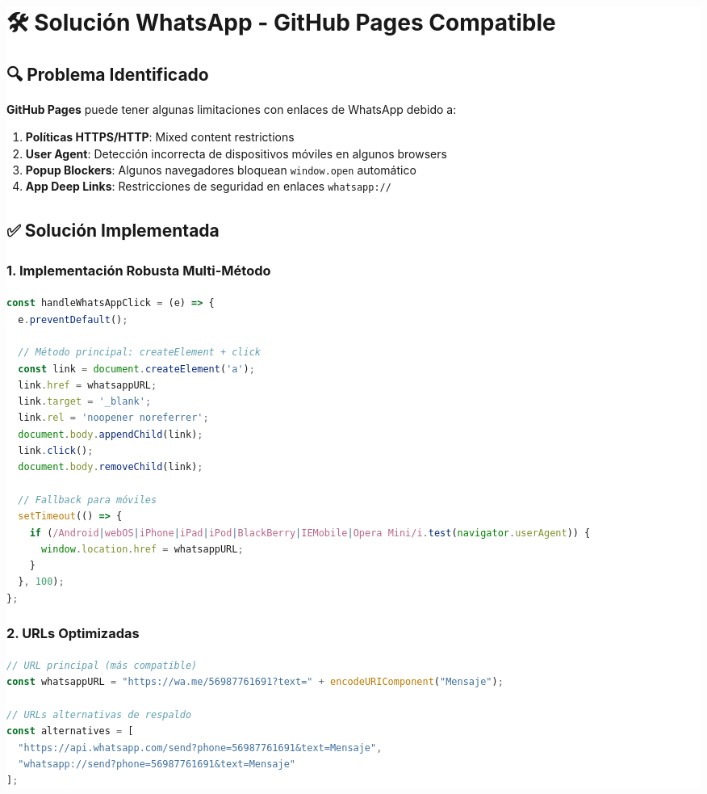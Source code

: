 # 🛠️ Solución WhatsApp - GitHub Pages Compatible

## 🔍 Problema Identificado

**GitHub Pages** puede tener algunas limitaciones con enlaces de WhatsApp debido a:
1. **Políticas HTTPS/HTTP**: Mixed content restrictions
2. **User Agent**: Detección incorrecta de dispositivos móviles en algunos browsers
3. **Popup Blockers**: Algunos navegadores bloquean `window.open` automático
4. **App Deep Links**: Restricciones de seguridad en enlaces `whatsapp://`

## ✅ Solución Implementada

### 1. **Implementación Robusta Multi-Método**

```javascript
const handleWhatsAppClick = (e) => {
  e.preventDefault();
  
  // Método principal: createElement + click
  const link = document.createElement('a');
  link.href = whatsappURL;
  link.target = '_blank';
  link.rel = 'noopener noreferrer';
  document.body.appendChild(link);
  link.click();
  document.body.removeChild(link);
  
  // Fallback para móviles
  setTimeout(() => {
    if (/Android|webOS|iPhone|iPad|iPod|BlackBerry|IEMobile|Opera Mini/i.test(navigator.userAgent)) {
      window.location.href = whatsappURL;
    }
  }, 100);
};
```

### 2. **URLs Optimizadas**

```javascript
// URL principal (más compatible)
const whatsappURL = "https://wa.me/56987761691?text=" + encodeURIComponent("Mensaje");

// URLs alternativas de respaldo
const alternatives = [
  "https://api.whatsapp.com/send?phone=56987761691&text=Mensaje",
  "whatsapp://send?phone=56987761691&text=Mensaje"
];
```

